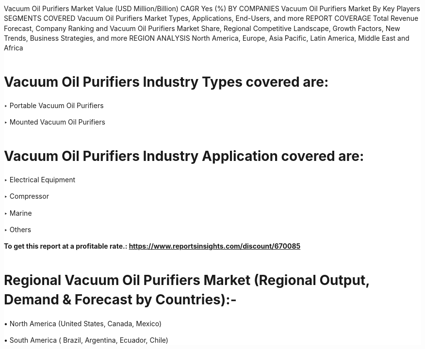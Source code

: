 <td>Vacuum Oil Purifiers Market Value (USD Million/Billion)</td>
<tr>
<td>CAGR</td>
<td>Yes (%)</td>
</tr>
</tr>
<tr>
<td>BY COMPANIES</td>
<td>Vacuum Oil Purifiers Market By Key Players</td>
</tr>
<tr>
<td>SEGMENTS COVERED</td>
<td>Vacuum Oil Purifiers Market Types, Applications, End-Users, and more</td>
</tr>
<tr>
<td>REPORT COVERAGE</td>
<td>Total Revenue Forecast, Company Ranking and Vacuum Oil Purifiers Market Share, Regional Competitive Landscape, Growth Factors, New Trends, Business Strategies, and more</td>
</tr>
<tr>
<td>REGION ANALYSIS</td>
<td>North America, Europe, Asia Pacific, Latin America, Middle East and Africa</td>
</tr>
</table>

# <strong>Vacuum Oil Purifiers Industry Types covered are:</strong>

‣ Portable Vacuum Oil Purifiers

‣ Mounted Vacuum Oil Purifiers

# <strong>Vacuum Oil Purifiers Industry Application covered are:</strong>

‣ Electrical Equipment

‣ Compressor

‣ Marine

‣ Others

<strong>To get this report at a profitable rate.: <a href=https://www.reportsinsights.com/discount/670085>https://www.reportsinsights.com/discount/670085</a></strong></font>

# <strong>Regional Vacuum Oil Purifiers Market (Regional Output, Demand &amp; Forecast by Countries):-</strong>

• North America (United States, Canada, Mexico)

• South America ( Brazil, Argentina, Ecuador, Chile)
